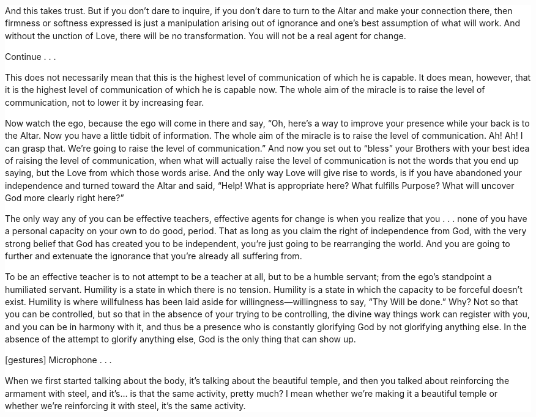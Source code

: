 And this takes trust. But if you don’t dare to inquire, if you don’t
dare to turn to the Altar and make your connection there, then firmness
or softness expressed is just a manipulation arising out of ignorance
and one’s best assumption of what will work. And without the unction of
Love, there will be no transformation. You will not be a real agent for
change.

Continue . . .

This does not necessarily mean that this is the highest level of
communication of which he is capable. It does mean, however, that it is
the highest level of communication of which he is capable now. The whole
aim of the miracle is to raise the level of communication, not to lower
it by increasing fear.  

Now watch the ego, because the ego will come in there and say, “Oh,
here’s a way to improve your presence while your back is to the Altar.
Now you have a little tidbit of information. The whole aim of the
miracle is to raise the level of communication. Ah! Ah! I can grasp
that. We’re going to raise the level of communication.” And now you set
out to “bless” your Brothers with your best idea of raising the level of
communication, when what will actually raise the level of communication
is not the words that you end up saying, but the Love from which those
words arise. And the only way Love will give rise to words, is if you
have abandoned your independence and turned toward the Altar and said,
“Help! What is appropriate here? What fulfills Purpose? What will
uncover God more clearly right here?”

The only way any of you can be effective teachers, effective agents for
change is when you realize that you . . . none of you have a personal
capacity on your own to do good, period. That as long as you claim the
right of independence from God, with the very strong belief that God has
created you to be independent, you’re just going to be rearranging the
world. And you are going to further and extenuate the ignorance that
you’re already all suffering from.

To be an effective teacher is to not attempt to be a teacher at all, but
to be a humble servant; from the ego’s standpoint a humiliated servant.
Humility is a state in which there is no tension. Humility is a state in
which the capacity to be forceful doesn’t exist. Humility is where
willfulness has been laid aside for willingness—willingness to say, “Thy
Will be done.” Why? Not so that you can be controlled, but so that in
the absence of your trying to be controlling, the divine way things work
can register with you, and you can be in harmony with it, and thus be a
presence who is constantly glorifying God by not glorifying anything
else. In the absence of the attempt to glorify anything else, God is the
only thing that can show up.

[gestures] Microphone . . .

When we first started talking about the body, it’s talking about the
beautiful temple, and then you talked about reinforcing the armament
with steel, and it’s… is that the same activity, pretty much? I mean
whether we’re making it a beautiful temple or whether we’re reinforcing
it with steel, it’s the same activity.
